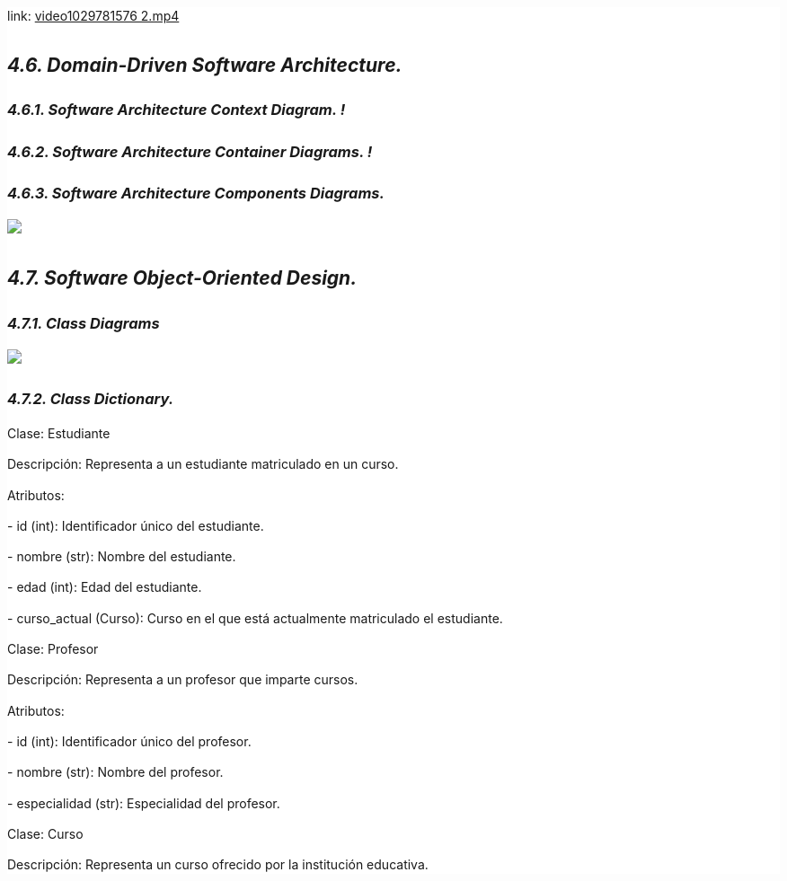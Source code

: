link:  [video1029781576 2.mp4](https://upcedupe-my.sharepoint.com/:v:/g/personal/u202215164_upc_edu_pe/EYU24oh3FT5PtPw_xOYqKHIBAEPgTv1eh0UPpGLjxR62MQ?e=dXAxBO&nav=eyJyZWZlcnJhbEluZm8iOnsicmVmZXJyYWxBcHAiOiJTdHJlYW1XZWJBcHAiLCJyZWZlcnJhbFZpZXciOiJTaGFyZURpYWxvZy1MaW5rIiwicmVmZXJyYWxBcHBQbGF0Zm9ybSI6IldlYiIsInJlZmVycmFsTW9kZSI6InZpZXcifX0%3D)

## *4.6. Domain-Driven Software Architecture.*

### *4.6.1. Software Architecture Context Diagram. !*[](Aspose.Words.d6b7eb44-6e0f-4db5-bace-cb12f5d5411d.082.png)

### *4\.6.2. Software Architecture Container Diagrams. !*[](Aspose.Words.d6b7eb44-6e0f-4db5-bace-cb12f5d5411d.083.png)

### *4.6.3. Software Architecture Components Diagrams.* 

![](Aspose.Words.d6b7eb44-6e0f-4db5-bace-cb12f5d5411d.084.png)

## *4.7. Software Object-Oriented Design.*

### *4.7.1. Class Diagrams*

![](Aspose.Words.d6b7eb44-6e0f-4db5-bace-cb12f5d5411d.085.png)

### *4.7.2. Class Dictionary.*

Clase: Estudiante

Descripción: Representa a un estudiante matriculado en un curso.

Atributos:

\- id (int): Identificador único del estudiante.

\- nombre (str): Nombre del estudiante.

\- edad (int): Edad del estudiante.

\- curso\_actual (Curso): Curso en el que está actualmente matriculado el estudiante.

Clase: Profesor

Descripción: Representa a un profesor que imparte cursos.

Atributos:

\- id (int): Identificador único del profesor.

\- nombre (str): Nombre del profesor.

\- especialidad (str): Especialidad del profesor.

Clase: Curso

Descripción: Representa un curso ofrecido por la institución educativa.
